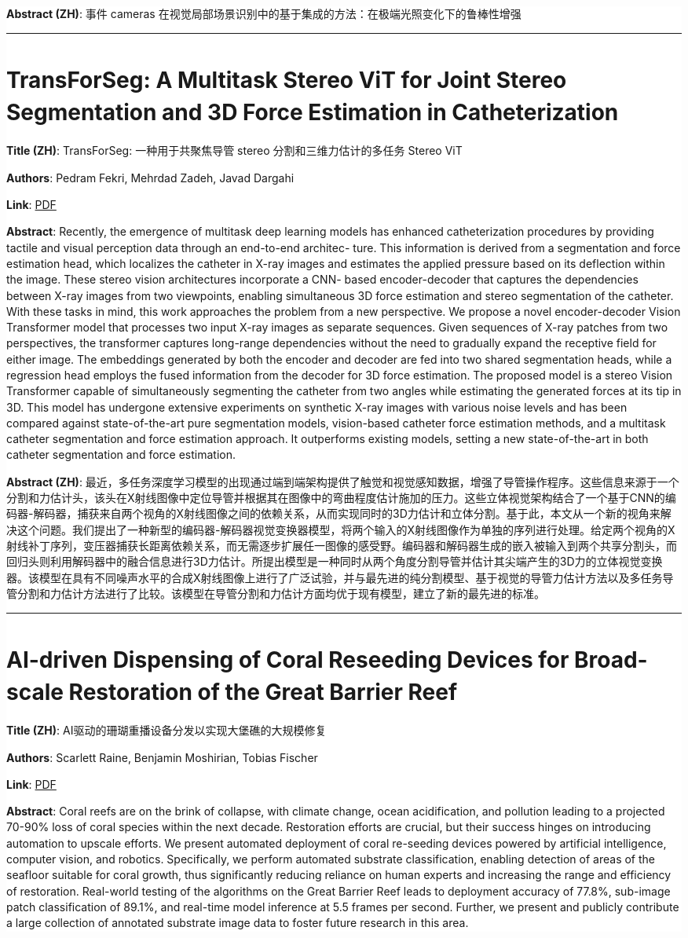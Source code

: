 **Abstract (ZH)**: 事件 cameras 在视觉局部场景识别中的基于集成的方法：在极端光照变化下的鲁棒性增强 

---
# TransForSeg: A Multitask Stereo ViT for Joint Stereo Segmentation and 3D Force Estimation in Catheterization 

**Title (ZH)**: TransForSeg: 一种用于共聚焦导管 stereo 分割和三维力估计的多任务 Stereo ViT 

**Authors**: Pedram Fekri, Mehrdad Zadeh, Javad Dargahi  

**Link**: [PDF](https://arxiv.org/pdf/2509.01605)  

**Abstract**: Recently, the emergence of multitask deep learning models has enhanced catheterization procedures by providing tactile and visual perception data through an end-to-end architec- ture. This information is derived from a segmentation and force estimation head, which localizes the catheter in X-ray images and estimates the applied pressure based on its deflection within the image. These stereo vision architectures incorporate a CNN- based encoder-decoder that captures the dependencies between X-ray images from two viewpoints, enabling simultaneous 3D force estimation and stereo segmentation of the catheter. With these tasks in mind, this work approaches the problem from a new perspective. We propose a novel encoder-decoder Vision Transformer model that processes two input X-ray images as separate sequences. Given sequences of X-ray patches from two perspectives, the transformer captures long-range dependencies without the need to gradually expand the receptive field for either image. The embeddings generated by both the encoder and decoder are fed into two shared segmentation heads, while a regression head employs the fused information from the decoder for 3D force estimation. The proposed model is a stereo Vision Transformer capable of simultaneously segmenting the catheter from two angles while estimating the generated forces at its tip in 3D. This model has undergone extensive experiments on synthetic X-ray images with various noise levels and has been compared against state-of-the-art pure segmentation models, vision-based catheter force estimation methods, and a multitask catheter segmentation and force estimation approach. It outperforms existing models, setting a new state-of-the-art in both catheter segmentation and force estimation. 

**Abstract (ZH)**: 最近，多任务深度学习模型的出现通过端到端架构提供了触觉和视觉感知数据，增强了导管操作程序。这些信息来源于一个分割和力估计头，该头在X射线图像中定位导管并根据其在图像中的弯曲程度估计施加的压力。这些立体视觉架构结合了一个基于CNN的编码器-解码器，捕获来自两个视角的X射线图像之间的依赖关系，从而实现同时的3D力估计和立体分割。基于此，本文从一个新的视角来解决这个问题。我们提出了一种新型的编码器-解码器视觉变换器模型，将两个输入的X射线图像作为单独的序列进行处理。给定两个视角的X射线补丁序列，变压器捕获长距离依赖关系，而无需逐步扩展任一图像的感受野。编码器和解码器生成的嵌入被输入到两个共享分割头，而回归头则利用解码器中的融合信息进行3D力估计。所提出模型是一种同时从两个角度分割导管并估计其尖端产生的3D力的立体视觉变换器。该模型在具有不同噪声水平的合成X射线图像上进行了广泛试验，并与最先进的纯分割模型、基于视觉的导管力估计方法以及多任务导管分割和力估计方法进行了比较。该模型在导管分割和力估计方面均优于现有模型，建立了新的最先进的标准。 

---
# AI-driven Dispensing of Coral Reseeding Devices for Broad-scale Restoration of the Great Barrier Reef 

**Title (ZH)**: AI驱动的珊瑚重播设备分发以实现大堡礁的大规模修复 

**Authors**: Scarlett Raine, Benjamin Moshirian, Tobias Fischer  

**Link**: [PDF](https://arxiv.org/pdf/2509.01019)  

**Abstract**: Coral reefs are on the brink of collapse, with climate change, ocean acidification, and pollution leading to a projected 70-90% loss of coral species within the next decade. Restoration efforts are crucial, but their success hinges on introducing automation to upscale efforts. We present automated deployment of coral re-seeding devices powered by artificial intelligence, computer vision, and robotics. Specifically, we perform automated substrate classification, enabling detection of areas of the seafloor suitable for coral growth, thus significantly reducing reliance on human experts and increasing the range and efficiency of restoration. Real-world testing of the algorithms on the Great Barrier Reef leads to deployment accuracy of 77.8%, sub-image patch classification of 89.1%, and real-time model inference at 5.5 frames per second. Further, we present and publicly contribute a large collection of annotated substrate image data to foster future research in this area. 
